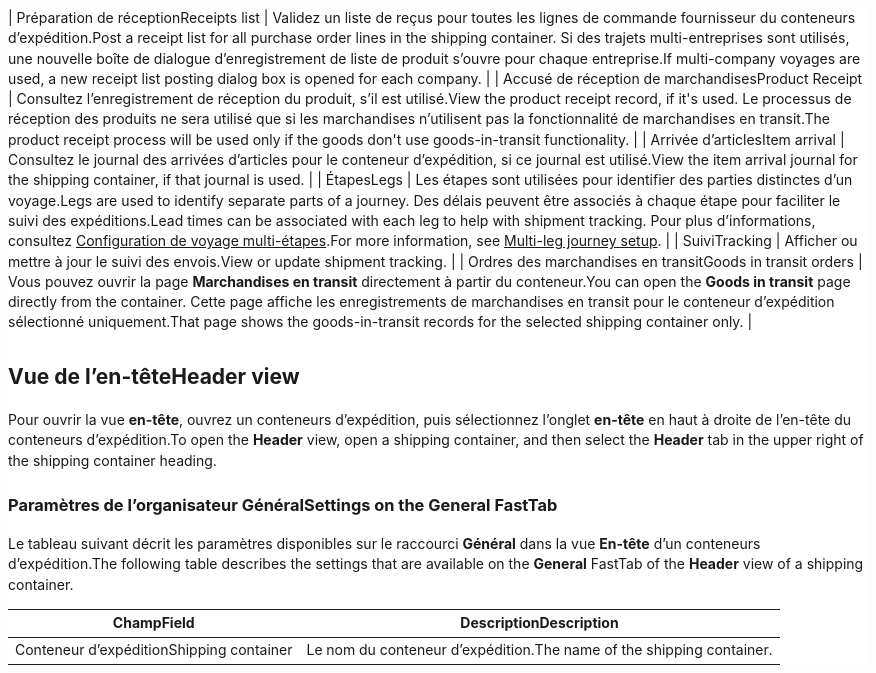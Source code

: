 | <span data-ttu-id="e7c1c-153">Préparation de réception</span><span class="sxs-lookup"><span data-stu-id="e7c1c-153">Receipts list</span></span> | <span data-ttu-id="e7c1c-154">Validez un liste de reçus pour toutes les lignes de commande fournisseur du conteneurs d’expédition.</span><span class="sxs-lookup"><span data-stu-id="e7c1c-154">Post a receipt list for all purchase order lines in the shipping container.</span></span> <span data-ttu-id="e7c1c-155">Si des trajets multi-entreprises sont utilisés, une nouvelle boîte de dialogue d’enregistrement de liste de produit s’ouvre pour chaque entreprise.</span><span class="sxs-lookup"><span data-stu-id="e7c1c-155">If multi-company voyages are used, a new receipt list posting dialog box is opened for each company.</span></span> |
| <span data-ttu-id="e7c1c-156">Accusé de réception de marchandises</span><span class="sxs-lookup"><span data-stu-id="e7c1c-156">Product Receipt</span></span> | <span data-ttu-id="e7c1c-157">Consultez l’enregistrement de réception du produit, s’il est utilisé.</span><span class="sxs-lookup"><span data-stu-id="e7c1c-157">View the product receipt record, if it's used.</span></span> <span data-ttu-id="e7c1c-158">Le processus de réception des produits ne sera utilisé que si les marchandises n’utilisent pas la fonctionnalité de marchandises en transit.</span><span class="sxs-lookup"><span data-stu-id="e7c1c-158">The product receipt process will be used only if the goods don't use goods-in-transit functionality.</span></span> |
| <span data-ttu-id="e7c1c-159">Arrivée d’articles</span><span class="sxs-lookup"><span data-stu-id="e7c1c-159">Item arrival</span></span> | <span data-ttu-id="e7c1c-160">Consultez le journal des arrivées d’articles pour le conteneur d’expédition, si ce journal est utilisé.</span><span class="sxs-lookup"><span data-stu-id="e7c1c-160">View the item arrival journal for the shipping container, if that journal is used.</span></span> |
| <span data-ttu-id="e7c1c-161">Étapes</span><span class="sxs-lookup"><span data-stu-id="e7c1c-161">Legs</span></span> | <span data-ttu-id="e7c1c-162">Les étapes sont utilisées pour identifier des parties distinctes d’un voyage.</span><span class="sxs-lookup"><span data-stu-id="e7c1c-162">Legs are used to identify separate parts of a journey.</span></span> <span data-ttu-id="e7c1c-163">Des délais peuvent être associés à chaque étape pour faciliter le suivi des expéditions.</span><span class="sxs-lookup"><span data-stu-id="e7c1c-163">Lead times can be associated with each leg to help with shipment tracking.</span></span> <span data-ttu-id="e7c1c-164">Pour plus d’informations, consultez [Configuration de voyage multi-étapes](multi-leg-journey-setup.md).</span><span class="sxs-lookup"><span data-stu-id="e7c1c-164">For more information, see [Multi-leg journey setup](multi-leg-journey-setup.md).</span></span> |
| <span data-ttu-id="e7c1c-165">Suivi</span><span class="sxs-lookup"><span data-stu-id="e7c1c-165">Tracking</span></span> | <span data-ttu-id="e7c1c-166">Afficher ou mettre à jour le suivi des envois.</span><span class="sxs-lookup"><span data-stu-id="e7c1c-166">View or update shipment tracking.</span></span> |
| <span data-ttu-id="e7c1c-167">Ordres des marchandises en transit</span><span class="sxs-lookup"><span data-stu-id="e7c1c-167">Goods in transit orders</span></span> | <span data-ttu-id="e7c1c-168">Vous pouvez ouvrir la page **Marchandises en transit** directement à partir du conteneur.</span><span class="sxs-lookup"><span data-stu-id="e7c1c-168">You can open the **Goods in transit** page directly from the container.</span></span> <span data-ttu-id="e7c1c-169">Cette page affiche les enregistrements de marchandises en transit pour le conteneur d’expédition sélectionné uniquement.</span><span class="sxs-lookup"><span data-stu-id="e7c1c-169">That page shows the goods-in-transit records for the selected shipping container only.</span></span> |

## <a name="header-view"></a><span data-ttu-id="e7c1c-170">Vue de l’en-tête</span><span class="sxs-lookup"><span data-stu-id="e7c1c-170">Header view</span></span>

<span data-ttu-id="e7c1c-171">Pour ouvrir la vue **en-tête**, ouvrez un conteneurs d’expédition, puis sélectionnez l’onglet **en-tête** en haut à droite de l’en-tête du conteneurs d’expédition.</span><span class="sxs-lookup"><span data-stu-id="e7c1c-171">To open the **Header** view, open a shipping container, and then select the **Header** tab in the upper right of the shipping container heading.</span></span>

### <a name="settings-on-the-general-fasttab"></a><span data-ttu-id="e7c1c-172">Paramètres de l’organisateur Général</span><span class="sxs-lookup"><span data-stu-id="e7c1c-172">Settings on the General FastTab</span></span>

<span data-ttu-id="e7c1c-173">Le tableau suivant décrit les paramètres disponibles sur le raccourci **Général** dans la vue **En-tête** d’un conteneurs d’expédition.</span><span class="sxs-lookup"><span data-stu-id="e7c1c-173">The following table describes the settings that are available on the **General** FastTab of the **Header** view of a shipping container.</span></span>

| <span data-ttu-id="e7c1c-174">Champ</span><span class="sxs-lookup"><span data-stu-id="e7c1c-174">Field</span></span> | <span data-ttu-id="e7c1c-175">Description</span><span class="sxs-lookup"><span data-stu-id="e7c1c-175">Description</span></span> |
|---|---|
| <span data-ttu-id="e7c1c-176">Conteneur d’expédition</span><span class="sxs-lookup"><span data-stu-id="e7c1c-176">Shipping container</span></span> | <span data-ttu-id="e7c1c-177">Le nom du conteneur d’expédition.</span><span class="sxs-lookup"><span data-stu-id="e7c1c-177">The name of the shipping container.</span></span> |